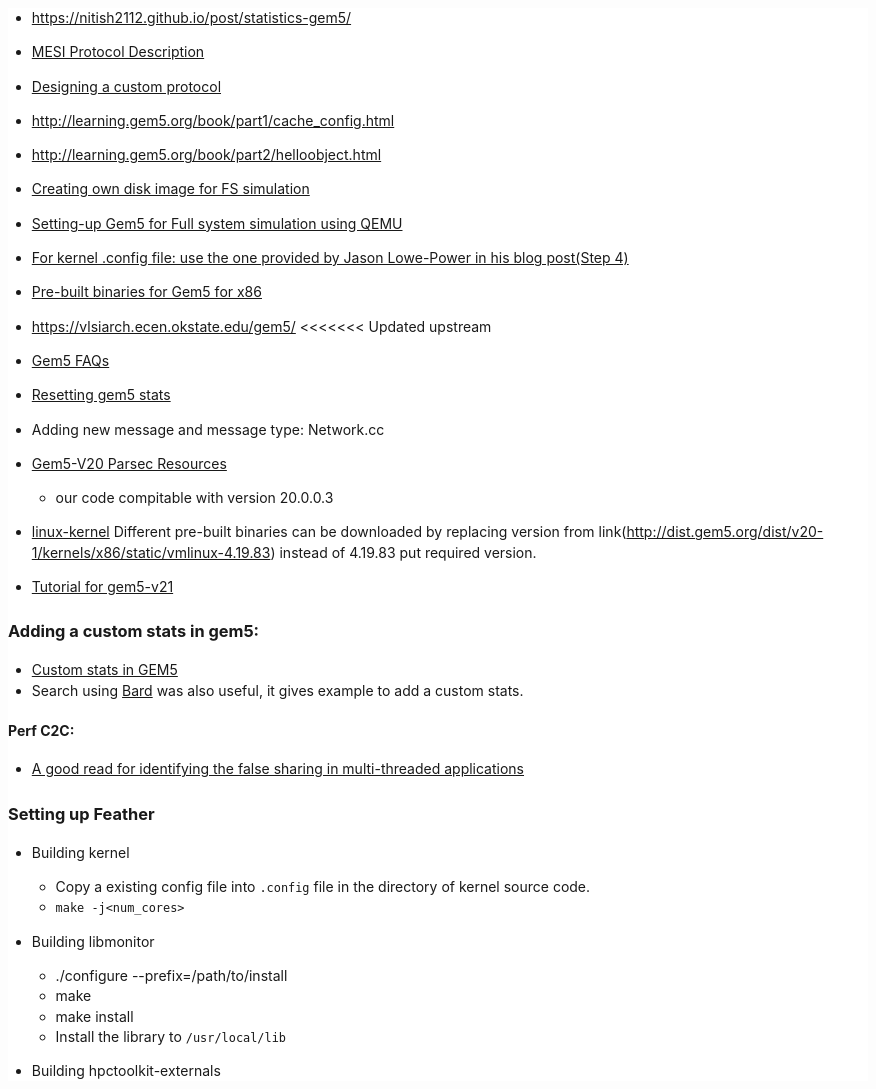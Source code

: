 - <https://nitish2112.github.io/post/statistics-gem5/>
- [MESI Protocol Description](http://www.gem5.org/documentation/general_docs/ruby/MESI_Two_Level/)
- [Designing a custom protocol](http://www.gem5.org/documentation/learning_gem5/part3/cache-declarations/)
- <http://learning.gem5.org/book/part1/cache_config.html>
- <http://learning.gem5.org/book/part2/helloobject.html>
- [Creating own disk image for FS simulation](http://www.lowepower.com/jason/creating-disk-images-for-gem5.html)
- [Setting-up Gem5 for Full system simulation using QEMU](http://www.lowepower.com/jason/setting-up-gem5-full-system.html)
- [For kernel .config file: use the one provided by Jason Lowe-Power in his blog post(Step 4)](http://www.lowepower.com/jason/setting-up-gem5-full-system.html)
- [Pre-built binaries for Gem5 for x86](http://www.m5sim.org/Download)
- <https://vlsiarch.ecen.okstate.edu/gem5/>
  <<<<<<< Updated upstream
- [Gem5 FAQs](http://old.gem5.org/Frequently_Asked_Questions.html#How_many_CPUs_can_M5_run.3F)
- [Resetting gem5 stats](https://www.gem5.org/documentation/general_docs/m5ops/)
- Adding new message and message type: Network.cc

- [Gem5-V20 Parsec Resources](https://gem5.googlesource.com/public/gem5-resources/+/refs/tags/v20.0.0.3)
  - our code compitable with version 20.0.0.3
- [linux-kernel](https://gem5.googlesource.com/public/gem5-resources/+/refs/tags/v20.0.0.3/src/linux-kernel/)
  Different pre-built binaries can be downloaded by replacing version from link(http://dist.gem5.org/dist/v20-1/kernels/x86/static/vmlinux-4.19.83) instead of 4.19.83 put required version.
- [Tutorial for gem5-v21](https://ucdavis365-my.sharepoint.com/:p:/g/personal/jlowepower_ucdavis_edu/EWxNhA79fP1Fk4byc0kfPK4BQDDTHdeNGA9p7SkAzvVO-Q?e=Y8aKMv&action=embedview&wdbipreview=true)

### Adding a custom stats in gem5:

- [Custom stats in GEM5](https://nitish2112.github.io/post/statistics-gem5/)
- Search using [Bard](bard.google.com) was also useful, it gives example to add a custom stats.

#### Perf C2C:

- [A good read for identifying the false sharing in multi-threaded applications](https://joemario.github.io/blog/2016/09/01/c2c-blog/)

### Setting up Feather

- Building kernel

  - Copy a existing config file into `.config` file in the directory of kernel source code.
  - `make -j<num_cores>`

- Building libmonitor

  - ./configure --prefix=/path/to/install
  - make
  - make install
  - Install the library to `/usr/local/lib`

- Building hpctoolkit-externals
